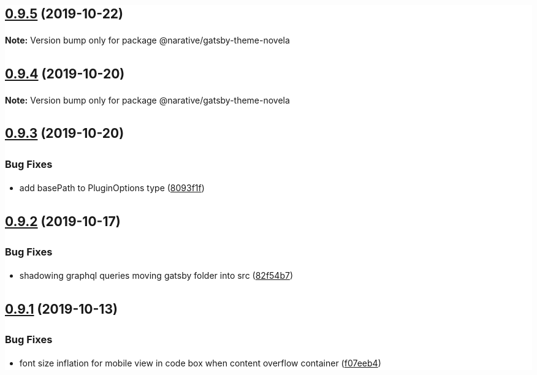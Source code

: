


## [0.9.5](https://github.com/narative/gatsby-theme-novela/compare/@narative/gatsby-theme-novela@0.9.4...@narative/gatsby-theme-novela@0.9.5) (2019-10-22)

**Note:** Version bump only for package @narative/gatsby-theme-novela





## [0.9.4](https://github.com/narative/gatsby-theme-novela/compare/@narative/gatsby-theme-novela@0.9.3...@narative/gatsby-theme-novela@0.9.4) (2019-10-20)

**Note:** Version bump only for package @narative/gatsby-theme-novela





## [0.9.3](https://github.com/narative/gatsby-theme-novela/compare/@narative/gatsby-theme-novela@0.9.2...@narative/gatsby-theme-novela@0.9.3) (2019-10-20)


### Bug Fixes

* add basePath to PluginOptions type ([8093f1f](https://github.com/narative/gatsby-theme-novela/commit/8093f1f))





## [0.9.2](https://github.com/narative/gatsby-theme-novela/compare/@narative/gatsby-theme-novela@0.9.1...@narative/gatsby-theme-novela@0.9.2) (2019-10-17)


### Bug Fixes

* shadowing graphql queries moving gatsby folder into src ([82f54b7](https://github.com/narative/gatsby-theme-novela/commit/82f54b7))





## [0.9.1](https://github.com/narative/gatsby-theme-novela/compare/@narative/gatsby-theme-novela@0.9.0...@narative/gatsby-theme-novela@0.9.1) (2019-10-13)


### Bug Fixes

* font size inflation for mobile view in code box when content overflow container ([f07eeb4](https://github.com/narative/gatsby-theme-novela/commit/f07eeb4))

